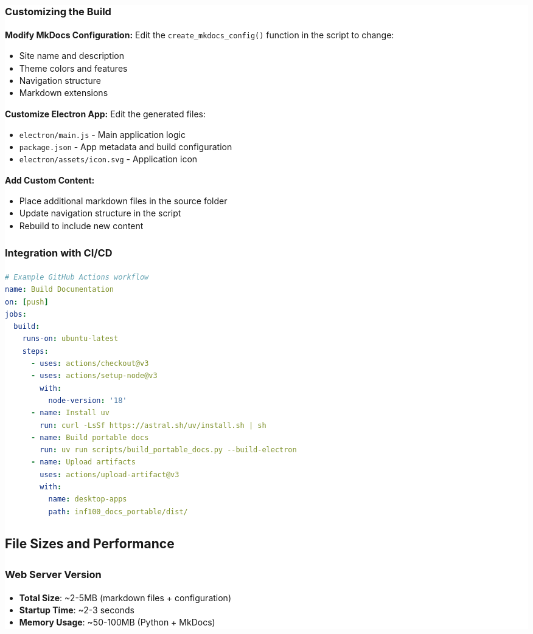 ### Customizing the Build

**Modify MkDocs Configuration:**
Edit the `create_mkdocs_config()` function in the script to change:
- Site name and description
- Theme colors and features
- Navigation structure
- Markdown extensions

**Customize Electron App:**
Edit the generated files:
- `electron/main.js` - Main application logic
- `package.json` - App metadata and build configuration
- `electron/assets/icon.svg` - Application icon

**Add Custom Content:**
- Place additional markdown files in the source folder
- Update navigation structure in the script
- Rebuild to include new content

### Integration with CI/CD

```yaml
# Example GitHub Actions workflow
name: Build Documentation
on: [push]
jobs:
  build:
    runs-on: ubuntu-latest
    steps:
      - uses: actions/checkout@v3
      - uses: actions/setup-node@v3
        with:
          node-version: '18'
      - name: Install uv
        run: curl -LsSf https://astral.sh/uv/install.sh | sh
      - name: Build portable docs
        run: uv run scripts/build_portable_docs.py --build-electron
      - name: Upload artifacts
        uses: actions/upload-artifact@v3
        with:
          name: desktop-apps
          path: inf100_docs_portable/dist/
```

## File Sizes and Performance

### Web Server Version
- **Total Size**: ~2-5MB (markdown files + configuration)
- **Startup Time**: ~2-3 seconds
- **Memory Usage**: ~50-100MB (Python + MkDocs)
